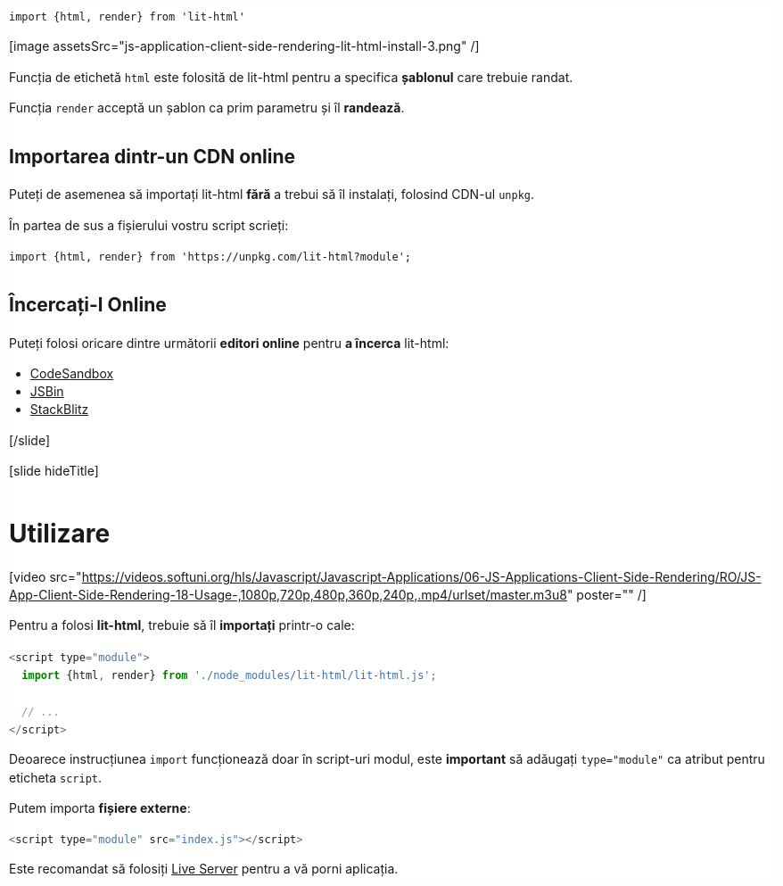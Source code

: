 `import {html, render} from 'lit-html'`

[image assetsSrc="js-application-client-side-rendering-lit-html-install-3.png" /]


Funcția de etichetă `html` este folosită de lit-html pentru a specifica **șablonul** care trebuie randat.

Funcția `render` acceptă un șablon ca prim parametru și îl **randează**.

## Importarea dintr-un CDN online

Puteți de asemenea să importați lit-html **fără** a trebui să îl instalați, folosind CDN-ul `unpkg`.

În partea de sus a fișierului vostru script scrieți:

`import {html, render} from 'https://unpkg.com/lit-html?module';`

## Încercați-l Online

Puteți folosi oricare dintre următorii **editori online** pentru **a încerca** lit-html:

- [CodeSandbox](https://codesandbox.io/s/wq2wm73o28)
- [JSBin](https://jsbin.com/nahocaq/1/edit?html,output)
- [StackBlitz](https://stackblitz.com/edit/js-pku9ae?file=index.js)

[/slide]


[slide hideTitle]

# Utilizare

[video src="https://videos.softuni.org/hls/Javascript/Javascript-Applications/06-JS-Applications-Client-Side-Rendering/RO/JS-App-Client-Side-Rendering-18-Usage-,1080p,720p,480p,360p,240p,.mp4/urlset/master.m3u8" poster="" /]

Pentru a folosi **lit-html**, trebuie să îl **importați** printr-o cale:

```js
<script type="module">
  import {html, render} from './node_modules/lit-html/lit-html.js';
  
  // ...
</script>
```

Deoarece instrucțiunea `import` funcționează doar în script-uri modul, este **important** să adăugați `type="module"` ca atribut pentru eticheta `script`.

Putem importa **fișiere externe**:

```js
<script type="module" src="index.js"></script>
```

Este recomandat să folosiți [Live Server](https://github.com/tapio/live-server#readme) pentru a vă porni aplicația.
